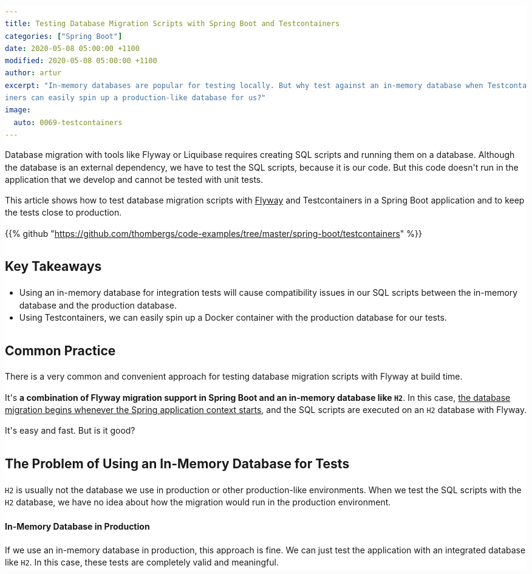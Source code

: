 ```yaml
---
title: Testing Database Migration Scripts with Spring Boot and Testcontainers
categories: ["Spring Boot"]
date: 2020-05-08 05:00:00 +1100
modified: 2020-05-08 05:00:00 +1100
author: artur
excerpt: "In-memory databases are popular for testing locally. But why test against an in-memory database when Testcontainers can easily spin up a production-like database for us?"
image:
  auto: 0069-testcontainers
---
```


Database migration with tools like Flyway or Liquibase requires creating SQL scripts and running
them on a database.
Although the database is an external dependency, we have to test the SQL scripts, because it is our code.
But this code doesn't run in the application that we develop and cannot be tested with unit tests.

This article shows how to test database migration scripts with [Flyway](/database-migration-spring-boot-flyway/) and Testcontainers in a Spring Boot application and to keep the tests close to production.

{{% github "https://github.com/thombergs/code-examples/tree/master/spring-boot/testcontainers" %}}

## Key Takeaways

* Using an in-memory database for integration tests will cause compatibility issues in our SQL scripts between the in-memory database and the production database.
* Using Testcontainers, we can easily spin up a Docker container with the production database for our tests.

## Common Practice
There is a very common and convenient approach for testing database migration scripts with Flyway at build time. 

It's **a combination of 
Flyway migration support in Spring Boot and an in-memory database like `H2`**. In this case, [the database migration begins
whenever the Spring application context starts](/database-migration-spring-boot-flyway/#running-flyway), and the SQL scripts are executed on an `H2` database with Flyway.

It's easy and fast. But is it good?

## The Problem of Using an In-Memory Database for Tests
`H2` is usually not the database we use in production or other production-like environments. When we test the SQL scripts
with the `H2` database, we have no idea about how the migration would run in the production environment.

<div class="notice success">
  <h4>In-Memory Database in Production</h4>
  <p>
  If we use an in-memory database in production, this approach is fine. We can just test the application with an integrated database like <code>H2</code>.
  In this case, these tests are completely valid and meaningful.  
  </p>
</div>
